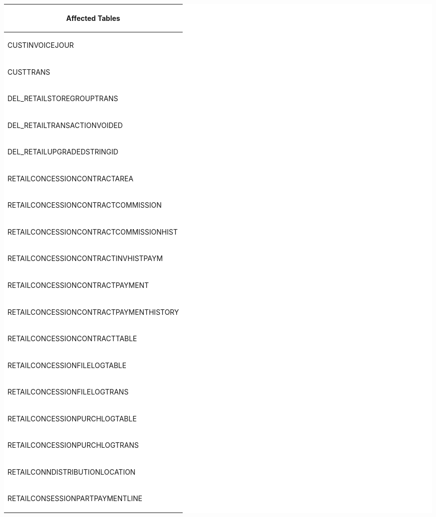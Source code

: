
<table>
<colgroup>
<col style="width: 100%" />
</colgroup>
<thead>
<tr class="header">
<th><p>Affected Tables</p></th>
</tr>
</thead>
<tbody>
<tr class="odd">
<td><p>CUSTINVOICEJOUR</p></td>
</tr>
<tr class="even">
<td><p>CUSTTRANS</p></td>
</tr>
<tr class="odd">
<td><p>DEL_RETAILSTOREGROUPTRANS</p></td>
</tr>
<tr class="even">
<td><p>DEL_RETAILTRANSACTIONVOIDED</p></td>
</tr>
<tr class="odd">
<td><p>DEL_RETAILUPGRADEDSTRINGID</p></td>
</tr>
<tr class="even">
<td><p>RETAILCONCESSIONCONTRACTAREA</p></td>
</tr>
<tr class="odd">
<td><p>RETAILCONCESSIONCONTRACTCOMMISSION</p></td>
</tr>
<tr class="even">
<td><p>RETAILCONCESSIONCONTRACTCOMMISSIONHIST</p></td>
</tr>
<tr class="odd">
<td><p>RETAILCONCESSIONCONTRACTINVHISTPAYM</p></td>
</tr>
<tr class="even">
<td><p>RETAILCONCESSIONCONTRACTPAYMENT</p></td>
</tr>
<tr class="odd">
<td><p>RETAILCONCESSIONCONTRACTPAYMENTHISTORY</p></td>
</tr>
<tr class="even">
<td><p>RETAILCONCESSIONCONTRACTTABLE</p></td>
</tr>
<tr class="odd">
<td><p>RETAILCONCESSIONFILELOGTABLE</p></td>
</tr>
<tr class="even">
<td><p>RETAILCONCESSIONFILELOGTRANS</p></td>
</tr>
<tr class="odd">
<td><p>RETAILCONCESSIONPURCHLOGTABLE</p></td>
</tr>
<tr class="even">
<td><p>RETAILCONCESSIONPURCHLOGTRANS</p></td>
</tr>
<tr class="odd">
<td><p>RETAILCONNDISTRIBUTIONLOCATION</p></td>
</tr>
<tr class="even">
<td><p>RETAILCONSESSIONPARTPAYMENTLINE</p></td>